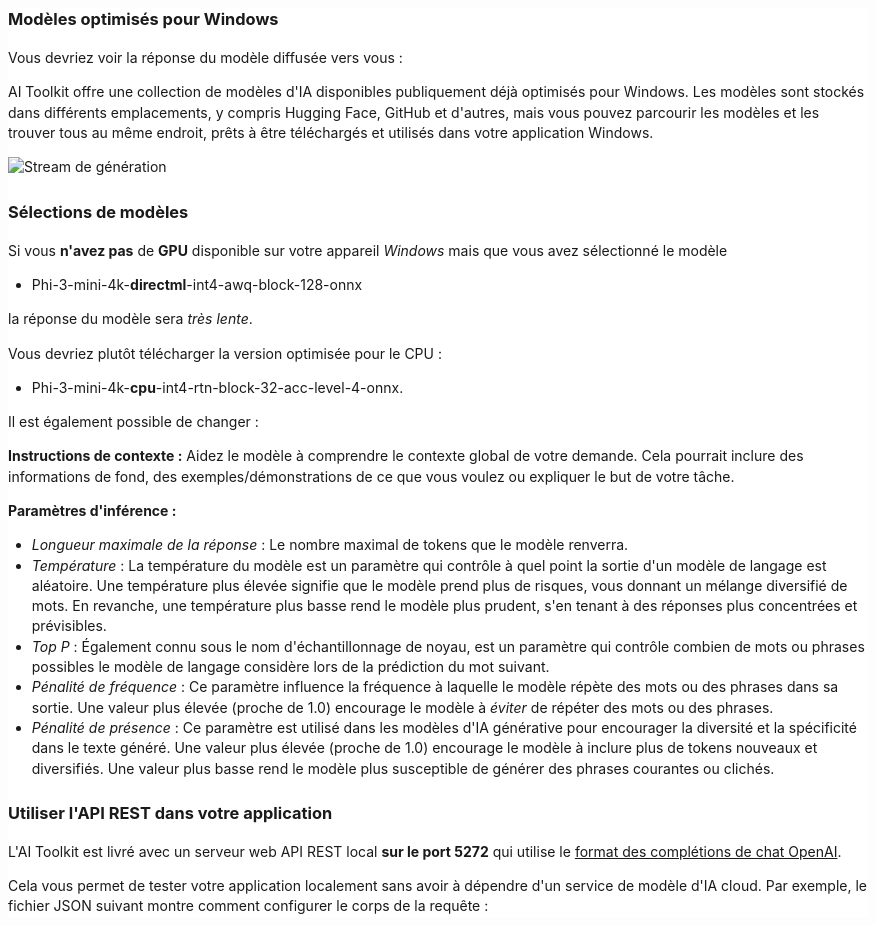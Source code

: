 ### Modèles optimisés pour Windows

Vous devriez voir la réponse du modèle diffusée vers vous :

AI Toolkit offre une collection de modèles d'IA disponibles publiquement déjà optimisés pour Windows. Les modèles sont stockés dans différents emplacements, y compris Hugging Face, GitHub et d'autres, mais vous pouvez parcourir les modèles et les trouver tous au même endroit, prêts à être téléchargés et utilisés dans votre application Windows.

![Stream de génération](../../../../imgs/04/04/AItoolkitgeneration-gif.gif)

### Sélections de modèles

Si vous **n'avez pas** de **GPU** disponible sur votre appareil *Windows* mais que vous avez sélectionné le modèle

- Phi-3-mini-4k-**directml**-int4-awq-block-128-onnx

la réponse du modèle sera *très lente*.

Vous devriez plutôt télécharger la version optimisée pour le CPU :

- Phi-3-mini-4k-**cpu**-int4-rtn-block-32-acc-level-4-onnx.

Il est également possible de changer :

**Instructions de contexte :** Aidez le modèle à comprendre le contexte global de votre demande. Cela pourrait inclure des informations de fond, des exemples/démonstrations de ce que vous voulez ou expliquer le but de votre tâche.

**Paramètres d'inférence :**

- *Longueur maximale de la réponse* : Le nombre maximal de tokens que le modèle renverra.
- *Température* : La température du modèle est un paramètre qui contrôle à quel point la sortie d'un modèle de langage est aléatoire. Une température plus élevée signifie que le modèle prend plus de risques, vous donnant un mélange diversifié de mots. En revanche, une température plus basse rend le modèle plus prudent, s'en tenant à des réponses plus concentrées et prévisibles.
- *Top P* : Également connu sous le nom d'échantillonnage de noyau, est un paramètre qui contrôle combien de mots ou phrases possibles le modèle de langage considère lors de la prédiction du mot suivant.
- *Pénalité de fréquence* : Ce paramètre influence la fréquence à laquelle le modèle répète des mots ou des phrases dans sa sortie. Une valeur plus élevée (proche de 1.0) encourage le modèle à *éviter* de répéter des mots ou des phrases.
- *Pénalité de présence* : Ce paramètre est utilisé dans les modèles d'IA générative pour encourager la diversité et la spécificité dans le texte généré. Une valeur plus élevée (proche de 1.0) encourage le modèle à inclure plus de tokens nouveaux et diversifiés. Une valeur plus basse rend le modèle plus susceptible de générer des phrases courantes ou clichés.

### Utiliser l'API REST dans votre application

L'AI Toolkit est livré avec un serveur web API REST local **sur le port 5272** qui utilise le [format des complétions de chat OpenAI](https://platform.openai.com/docs/api-reference/chat/create).

Cela vous permet de tester votre application localement sans avoir à dépendre d'un service de modèle d'IA cloud. Par exemple, le fichier JSON suivant montre comment configurer le corps de la requête :
